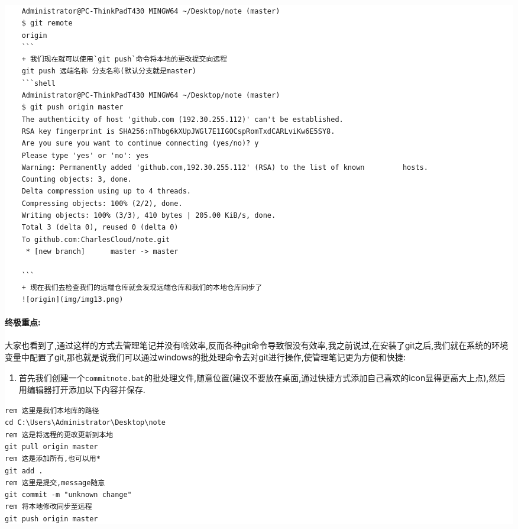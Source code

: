         Administrator@PC-ThinkPadT430 MINGW64 ~/Desktop/note (master)
        $ git remote
        origin
        ``` 
        + 我们现在就可以使用`git push`命令将本地的更改提交向远程    
        git push 远端名称 分支名称(默认分支就是master)
        ```shell
        Administrator@PC-ThinkPadT430 MINGW64 ~/Desktop/note (master)
        $ git push origin master
        The authenticity of host 'github.com (192.30.255.112)' can't be established.
        RSA key fingerprint is SHA256:nThbg6kXUpJWGl7E1IGOCspRomTxdCARLviKw6E5SY8.
        Are you sure you want to continue connecting (yes/no)? y
        Please type 'yes' or 'no': yes
        Warning: Permanently added 'github.com,192.30.255.112' (RSA) to the list of known         hosts.
        Counting objects: 3, done.
        Delta compression using up to 4 threads.
        Compressing objects: 100% (2/2), done.
        Writing objects: 100% (3/3), 410 bytes | 205.00 KiB/s, done.
        Total 3 (delta 0), reused 0 (delta 0)
        To github.com:CharlesCloud/note.git
         * [new branch]      master -> master

        ```
        + 现在我们去检查我们的远端仓库就会发现远端仓库和我们的本地仓库同步了
        ![origin](img/img13.png)

#### **终极重点**:
大家也看到了,通过这样的方式去管理笔记并没有啥效率,反而各种git命令导致很没有效率,我之前说过,在安装了git之后,我们就在系统的环境变量中配置了git,那也就是说我们可以通过windows的批处理命令去对git进行操作,使管理笔记更为方便和快捷:
1. 首先我们创建一个`commitnote.bat`的批处理文件,随意位置(建议不要放在桌面,通过快捷方式添加自己喜欢的icon显得更高大上点),然后用编辑器打开添加以下内容并保存.
```shell
rem 这里是我们本地库的路径
cd C:\Users\Administrator\Desktop\note
rem 这是将远程的更改更新到本地
git pull origin master
rem 这是添加所有,也可以用*
git add .
rem 这里是提交,message随意
git commit -m "unknown change"
rem 将本地修改同步至远程
git push origin master
```